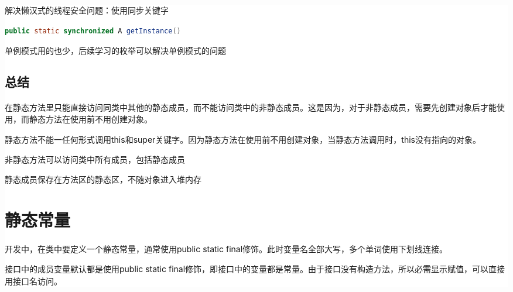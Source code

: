 

解决懒汉式的线程安全问题：使用同步关键字

~~~java
public static synchronized A getInstance()
~~~



单例模式用的也少，后续学习的枚举可以解决单例模式的问题



## 总结

在静态方法里只能直接访问同类中其他的静态成员，而不能访问类中的非静态成员。这是因为，对于非静态成员，需要先创建对象后才能使用，而静态方法在使用前不用创建对象。



静态方法不能一任何形式调用this和super关键字。因为静态方法在使用前不用创建对象，当静态方法调用时，this没有指向的对象。



非静态方法可以访问类中所有成员，包括静态成员



静态成员保存在方法区的静态区，不随对象进入堆内存





# 静态常量

开发中，在类中要定义一个静态常量，通常使用public static final修饰。此时变量名全部大写，多个单词使用下划线连接。



接口中的成员变量默认都是使用public static final修饰，即接口中的变量都是常量。由于接口没有构造方法，所以必需显示赋值，可以直接用接口名访问。